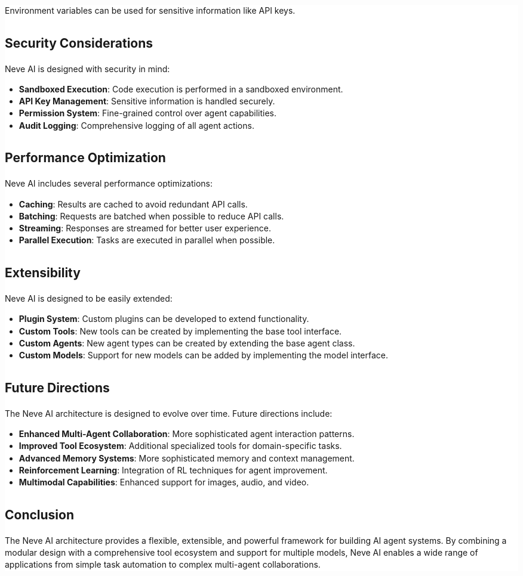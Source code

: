 Environment variables can be used for sensitive information like API keys.

## Security Considerations

Neve AI is designed with security in mind:

- **Sandboxed Execution**: Code execution is performed in a sandboxed environment.
- **API Key Management**: Sensitive information is handled securely.
- **Permission System**: Fine-grained control over agent capabilities.
- **Audit Logging**: Comprehensive logging of all agent actions.

## Performance Optimization

Neve AI includes several performance optimizations:

- **Caching**: Results are cached to avoid redundant API calls.
- **Batching**: Requests are batched when possible to reduce API calls.
- **Streaming**: Responses are streamed for better user experience.
- **Parallel Execution**: Tasks are executed in parallel when possible.

## Extensibility

Neve AI is designed to be easily extended:

- **Plugin System**: Custom plugins can be developed to extend functionality.
- **Custom Tools**: New tools can be created by implementing the base tool interface.
- **Custom Agents**: New agent types can be created by extending the base agent class.
- **Custom Models**: Support for new models can be added by implementing the model interface.

## Future Directions

The Neve AI architecture is designed to evolve over time. Future directions include:

- **Enhanced Multi-Agent Collaboration**: More sophisticated agent interaction patterns.
- **Improved Tool Ecosystem**: Additional specialized tools for domain-specific tasks.
- **Advanced Memory Systems**: More sophisticated memory and context management.
- **Reinforcement Learning**: Integration of RL techniques for agent improvement.
- **Multimodal Capabilities**: Enhanced support for images, audio, and video.

## Conclusion

The Neve AI architecture provides a flexible, extensible, and powerful framework for building AI agent systems. By combining a modular design with a comprehensive tool ecosystem and support for multiple models, Neve AI enables a wide range of applications from simple task automation to complex multi-agent collaborations.

